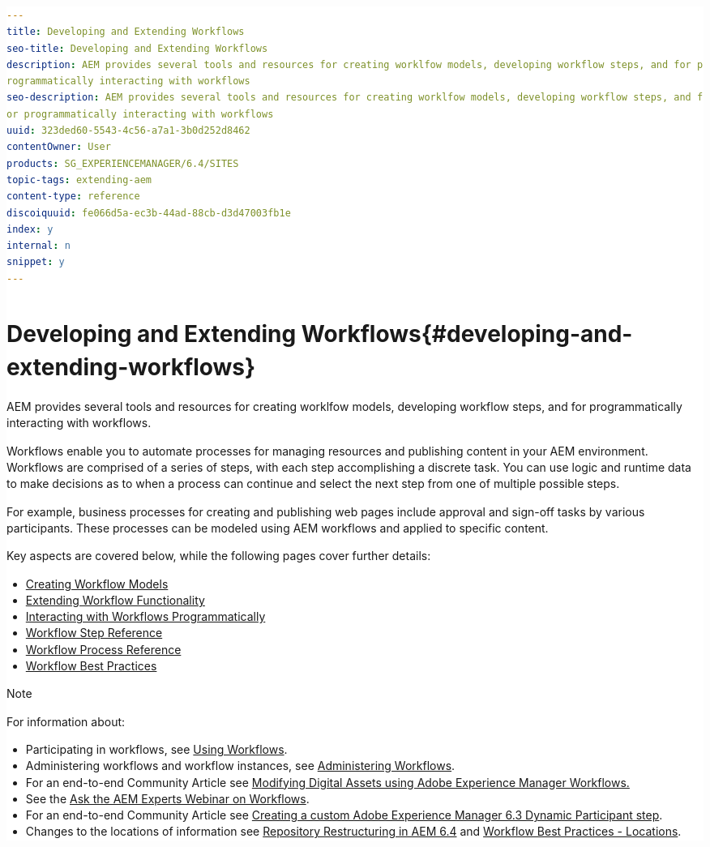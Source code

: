 ```yaml
---
title: Developing and Extending Workflows
seo-title: Developing and Extending Workflows
description: AEM provides several tools and resources for creating worklfow models, developing workflow steps, and for programmatically interacting with workflows
seo-description: AEM provides several tools and resources for creating worklfow models, developing workflow steps, and for programmatically interacting with workflows
uuid: 323ded60-5543-4c56-a7a1-3b0d252d8462
contentOwner: User
products: SG_EXPERIENCEMANAGER/6.4/SITES
topic-tags: extending-aem
content-type: reference
discoiquuid: fe066d5a-ec3b-44ad-88cb-d3d47003fb1e
index: y
internal: n
snippet: y
---
```


# Developing and Extending Workflows{#developing-and-extending-workflows}

AEM provides several tools and resources for creating worklfow models, developing workflow steps, and for programmatically interacting with workflows.

Workflows enable you to automate processes for managing resources and publishing content in your AEM environment. Workflows are comprised of a series of steps, with each step accomplishing a discrete task. You can use logic and runtime data to make decisions as to when a process can continue and select the next step from one of multiple possible steps.

For example, business processes for creating and publishing web pages include approval and sign-off tasks by various participants. These processes can be modeled using AEM workflows and applied to specific content.

Key aspects are covered below, while the following pages cover further details:

* [Creating Workflow Models](../../../sites/developing/using/workflows-models.md)
* [Extending Workflow Functionality](../../../sites/developing/using/workflows-customizing-extending.md)
* [Interacting with Workflows Programmatically](../../../sites/developing/using/workflows-program-interaction.md)
* [Workflow Step Reference](../../../sites/developing/using/workflows-step-ref.md)
* [Workflow Process Reference](../../../sites/developing/using/workflows-process-ref.md)
* [Workflow Best Practices](../../../sites/developing/using/workflows-best-practices.md)

>[!NOTE]
>
>For information about:
>
>* Participating in workflows, see [Using Workflows](../../../sites/authoring/using/workflows.md). 
>* Administering workflows and workflow instances, see [Administering Workflows](../../../sites/administering/using/workflows.md).
>* For an end-to-end Community Article see [Modifying Digital Assets using Adobe Experience Manager Workflows.](https://helpx.adobe.com/experience-manager/using/modify_asset_workflow.html)
>* See the [Ask the AEM Experts Webinar on Workflows](http://bit.ly/ATACE218).
>* For an end-to-end Community Article see [Creating a custom Adobe Experience Manager 6.3 Dynamic Participant step](https://helpx.adobe.com/experience-manager/using/dynamic-steps-aem63.html).
>* Changes to the locations of information see [Repository Restructuring in AEM 6.4](../../../sites/deploying/using/repository-restructuring-in-aem64.md) and [Workflow Best Practices - Locations](../../../sites/developing/using/workflows-best-practices.md#locations).  
>
